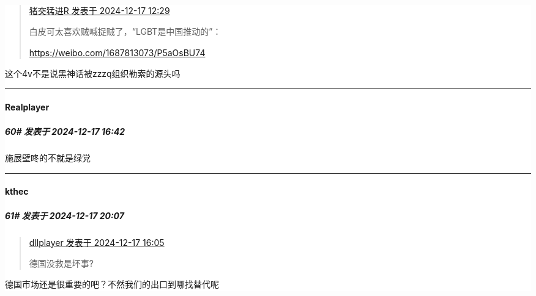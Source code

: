 <blockquote><a href="httphttps://bbs.saraba1st.com/2b/forum.php?mod=redirect&amp;goto=findpost&amp;pid=66945437&amp;ptid=2210818" target="_blank">猪突猛进R 发表于 2024-12-17 12:29</a>

白皮可太喜欢贼喊捉贼了，“LGBT是中国推动的”：

https://weibo.com/1687813073/P5aOsBU74</blockquote>
这个4v不是说黑神话被zzzq组织勒索的源头吗


*****

####  Realplayer  
##### 60#       发表于 2024-12-17 16:42

施展壁咚的不就是绿党


*****

####  kthec  
##### 61#       发表于 2024-12-17 20:07

<blockquote><a href="httphttps://bbs.saraba1st.com/2b/forum.php?mod=redirect&amp;goto=findpost&amp;pid=66947169&amp;ptid=2210818" target="_blank">dllplayer 发表于 2024-12-17 16:05</a>

德国没救是坏事?</blockquote>
德国市场还是很重要的吧？不然我们的出口到哪找替代呢

